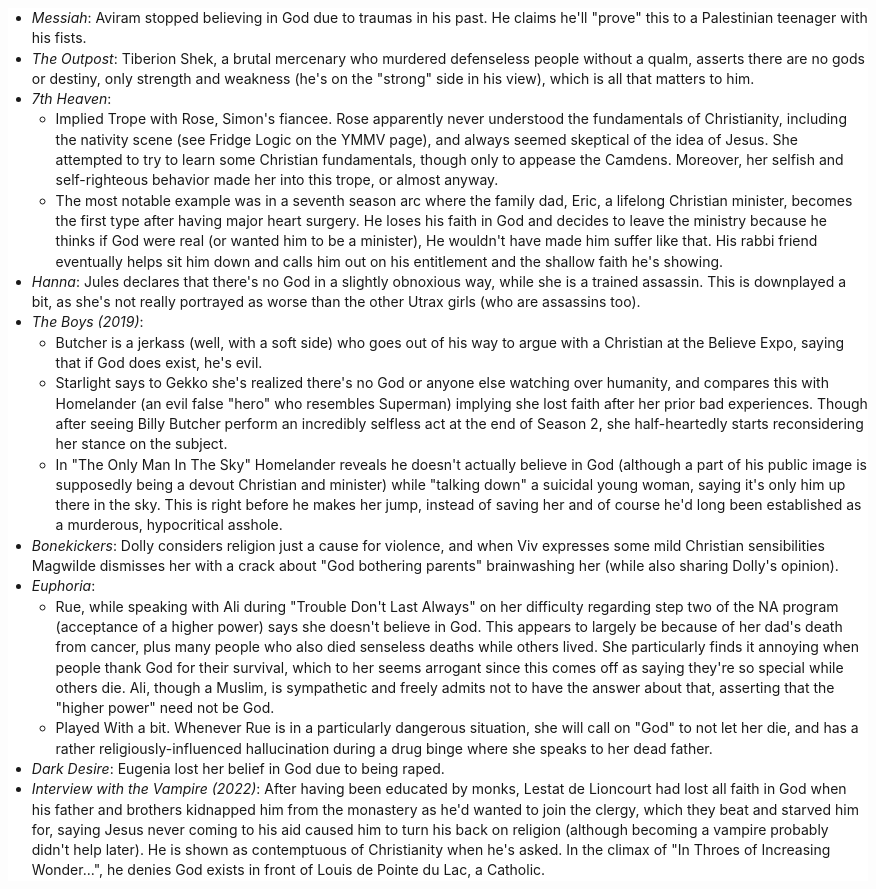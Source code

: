-   _Messiah_: Aviram stopped believing in God due to traumas in his past. He claims he'll "prove" this to a Palestinian teenager with his fists.
-   _The Outpost_: Tiberion Shek, a brutal mercenary who murdered defenseless people without a qualm, asserts there are no gods or destiny, only strength and weakness (he's on the "strong" side in his view), which is all that matters to him.
-   _7th Heaven_:
    -   Implied Trope with Rose, Simon's fiancee. Rose apparently never understood the fundamentals of Christianity, including the nativity scene (see Fridge Logic on the YMMV page), and always seemed skeptical of the idea of Jesus. She attempted to try to learn some Christian fundamentals, though only to appease the Camdens. Moreover, her selfish and self-righteous behavior made her into this trope, or almost anyway.
    -   The most notable example was in a seventh season arc where the family dad, Eric, a lifelong Christian minister, becomes the first type after having major heart surgery. He loses his faith in God and decides to leave the ministry because he thinks if God were real (or wanted him to be a minister), He wouldn't have made him suffer like that. His rabbi friend eventually helps sit him down and calls him out on his entitlement and the shallow faith he's showing.
-   _Hanna_: Jules declares that there's no God in a slightly obnoxious way, while she is a trained assassin. This is downplayed a bit, as she's not really portrayed as worse than the other Utrax girls (who are assassins too).
-   _The Boys (2019)_:
    -   Butcher is a jerkass (well, with a soft side) who goes out of his way to argue with a Christian at the Believe Expo, saying that if God does exist, he's evil.
    -   Starlight says to Gekko she's realized there's no God or anyone else watching over humanity, and compares this with Homelander (an evil false "hero" who resembles Superman) implying she lost faith after her prior bad experiences. Though after seeing Billy Butcher perform an incredibly selfless act at the end of Season 2, she half-heartedly starts reconsidering her stance on the subject.
    -   In "The Only Man In The Sky" Homelander reveals he doesn't actually believe in God (although a part of his public image is supposedly being a devout Christian and minister) while "talking down" a suicidal young woman, saying it's only him up there in the sky. This is right before he makes her jump, instead of saving her and of course he'd long been established as a murderous, hypocritical asshole.
-   _Bonekickers_: Dolly considers religion just a cause for violence, and when Viv expresses some mild Christian sensibilities Magwilde dismisses her with a crack about "God bothering parents" brainwashing her (while also sharing Dolly's opinion).
-   _Euphoria_:
    -   Rue, while speaking with Ali during "Trouble Don't Last Always" on her difficulty regarding step two of the NA program (acceptance of a higher power) says she doesn't believe in God. This appears to largely be because of her dad's death from cancer, plus many people who also died senseless deaths while others lived. She particularly finds it annoying when people thank God for their survival, which to her seems arrogant since this comes off as saying they're so special while others die. Ali, though a Muslim, is sympathetic and freely admits not to have the answer about that, asserting that the "higher power" need not be God.
    -   Played With a bit. Whenever Rue is in a particularly dangerous situation, she will call on "God" to not let her die, and has a rather religiously-influenced hallucination during a drug binge where she speaks to her dead father.
-   _Dark Desire_: Eugenia lost her belief in God due to being raped.
-   _Interview with the Vampire (2022)_: After having been educated by monks, Lestat de Lioncourt had lost all faith in God when his father and brothers kidnapped him from the monastery as he'd wanted to join the clergy, which they beat and starved him for, saying Jesus never coming to his aid caused him to turn his back on religion (although becoming a vampire probably didn't help later). He is shown as contemptuous of Christianity when he's asked. In the climax of "In Throes of Increasing Wonder...", he denies God exists in front of Louis de Pointe du Lac, a Catholic.
    